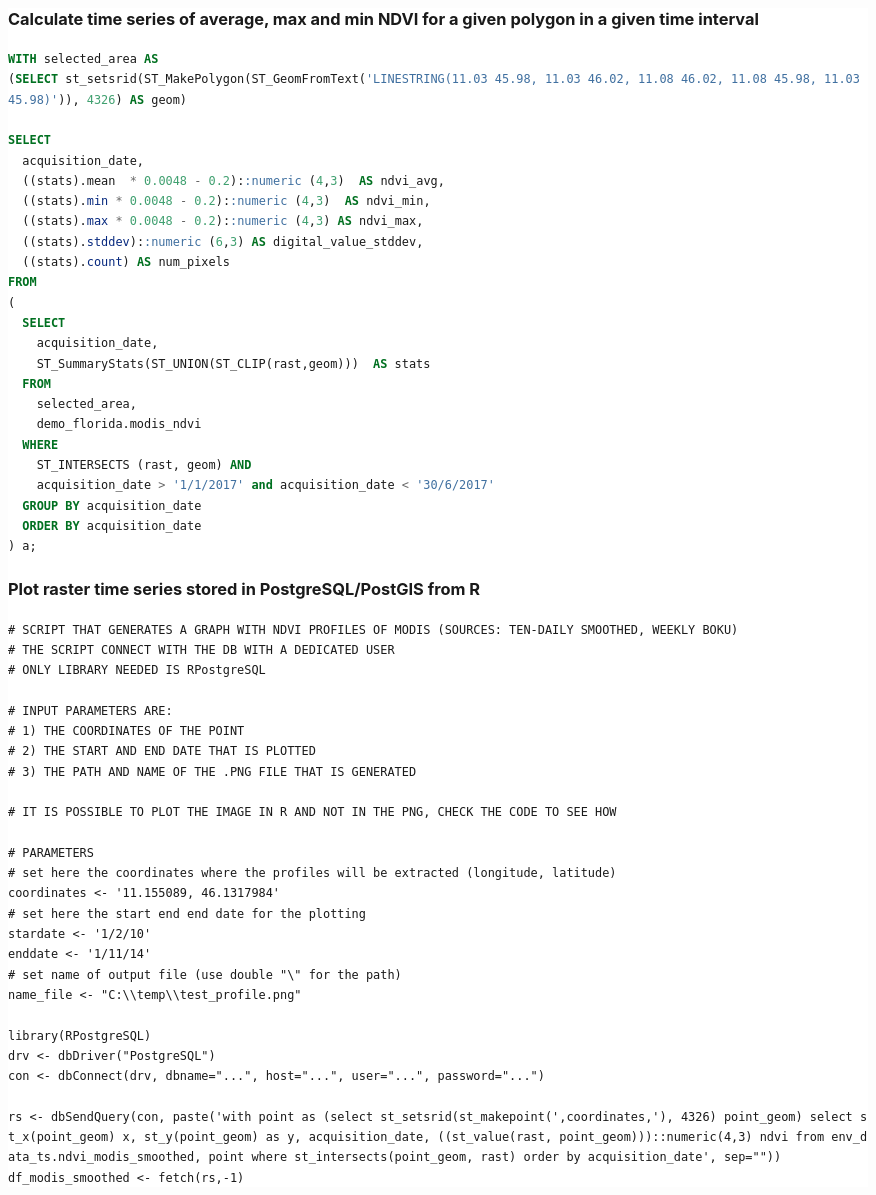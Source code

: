 
### Calculate time series of average, max and min NDVI for a given polygon in a given time interval	
```sql 
WITH selected_area AS 
(SELECT st_setsrid(ST_MakePolygon(ST_GeomFromText('LINESTRING(11.03 45.98, 11.03 46.02, 11.08 46.02, 11.08 45.98, 11.03 45.98)')), 4326) AS geom)

SELECT
  acquisition_date, 
  ((stats).mean  * 0.0048 - 0.2)::numeric (4,3)  AS ndvi_avg,
  ((stats).min * 0.0048 - 0.2)::numeric (4,3)  AS ndvi_min,
  ((stats).max * 0.0048 - 0.2)::numeric (4,3) AS ndvi_max,
  ((stats).stddev)::numeric (6,3) AS digital_value_stddev,
  ((stats).count) AS num_pixels
FROM
( 
  SELECT
    acquisition_date,
    ST_SummaryStats(ST_UNION(ST_CLIP(rast,geom)))  AS stats
  FROM 
    selected_area,
    demo_florida.modis_ndvi
  WHERE
    ST_INTERSECTS (rast, geom) AND 
    acquisition_date > '1/1/2017' and acquisition_date < '30/6/2017'
  GROUP BY acquisition_date
  ORDER BY acquisition_date
) a;
```

### Plot raster time series stored in PostgreSQL/PostGIS from R
```
# SCRIPT THAT GENERATES A GRAPH WITH NDVI PROFILES OF MODIS (SOURCES: TEN-DAILY SMOOTHED, WEEKLY BOKU)
# THE SCRIPT CONNECT WITH THE DB WITH A DEDICATED USER
# ONLY LIBRARY NEEDED IS RPostgreSQL

# INPUT PARAMETERS ARE:
# 1) THE COORDINATES OF THE POINT 
# 2) THE START AND END DATE THAT IS PLOTTED
# 3) THE PATH AND NAME OF THE .PNG FILE THAT IS GENERATED

# IT IS POSSIBLE TO PLOT THE IMAGE IN R AND NOT IN THE PNG, CHECK THE CODE TO SEE HOW

# PARAMETERS
# set here the coordinates where the profiles will be extracted (longitude, latitude)
coordinates <- '11.155089, 46.1317984'
# set here the start end end date for the plotting
stardate <- '1/2/10'
enddate <- '1/11/14'
# set name of output file (use double "\" for the path)
name_file <- "C:\\temp\\test_profile.png"

library(RPostgreSQL)
drv <- dbDriver("PostgreSQL")
con <- dbConnect(drv, dbname="...", host="...", user="...", password="...")

rs <- dbSendQuery(con, paste('with point as (select st_setsrid(st_makepoint(',coordinates,'), 4326) point_geom) select st_x(point_geom) x, st_y(point_geom) as y, acquisition_date, ((st_value(rast, point_geom)))::numeric(4,3) ndvi from env_data_ts.ndvi_modis_smoothed, point where st_intersects(point_geom, rast) order by acquisition_date', sep=""))
df_modis_smoothed <- fetch(rs,-1)
```